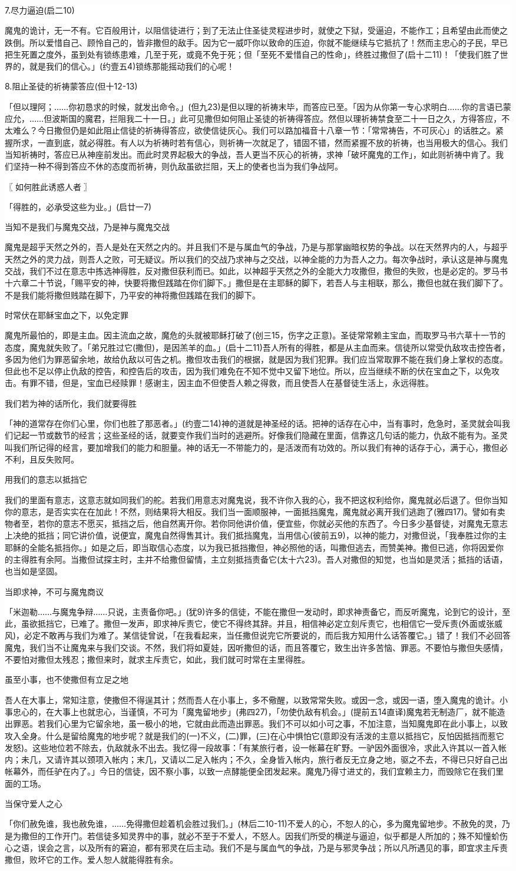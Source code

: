 7.尽力逼迫(启二10)

魔鬼的诡计，无一不有。它百般用计，以阻信徒进行；到了无法止住圣徒灵程进步时，就使之下狱，受逼迫，不能作工；且希望由此而使之跌倒。所以爱惜自己、顾怜自己的，皆非撒但的敌手。因为它一威吓你以致命的压迫，你就不能继续与它抵抗了！然而主忠心的子民，早已把生死置之度外，虽到处有锁练患难，几至于死，或竟不免于死；但「至死不爱惜自己的性命」，终胜过撒但了(启十二11)！「使我们胜了世界的，就是我们的信心。」(约壹五4)锁练那能摇动我们的心呢！

8.阻止圣徒的祈祷蒙答应(但十12-13)

「但以理阿；……你初恳求的时候，就发出命令。」(但九23)是但以理的祈祷末毕，而答应已至。「因为从你第一专心求明白……你的言语已蒙应允，……但波斯国的魔君，拦阻我二十一日。」此可见撒但如何阻止圣徒的祈祷得答应。然但以理祈祷禁食至二十一日之久，方得答应，不太难么？今日撒但仍是如此阻止信徒的祈祷得答应，欲使信徒灰心。我们可以路加福音十八章一节：「常常祷告，不可灰心」的话胜之。紧握所求，一直到底，就必得胜。有人以为祈祷时若有信心，则祈祷一次就足了，错固不错，然而紧握不放的祈祷，也当用极大的信心。我们当知祈祷时，答应已从神座前发出。而此时灵界起极大的争战，吾人更当不灰心的祈祷，求神「破坏魔鬼的工作」，如此则祈祷中肯了。我们坚持一种不得到答应不休的态度而祈祷，则仇敌虽欲拦阻，天上的使者也当为我们争战阿。



〖 如何胜此诱惑人者 〗

「得胜的，必承受这些为业。」(启廿一7)

当知不是我们与魔鬼交战，乃是神与魔鬼交战

魔鬼是超乎天然之外的，吾人是处在天然之内的。并且我们不是与属血气的争战，乃是与那掌幽暗权势的争战。以在天然界内的人，与超乎天然之外的灵力战，则吾人之败，可无疑议。所以我们的交战乃求神与之交战，以神全能的力为吾人之力。每次争战时，承认这是神与魔鬼交战，我们不过在意志中拣选神得胜，反对撒但获利而已。如此，以神超乎天然之外的全能大力攻撒但，撒但的失败，也是必定的。罗马书十六章二十节说，「赐平安的神，快要将撒但践踏在你们脚下。」撒但是在主耶稣的脚下，若吾人与主相联，那么，撒但也就在我们脚下了。不是我们能将撒但贱踏在脚下，乃平安的神将撒但践踏在我们的脚下。

时常伏在耶稣宝血之下，以免定罪

魔鬼所最怕的，即是主血。因主流血之故，魔危的头就被耶稣打破了(创三15，伤字之正意)。圣徒常常赖主宝血，而取罗马书六草十一节的态度，魔鬼就失败了。「弟兄胜过它(撒但)，是因羔羊的血。」(启十二11)吾人所有的得胜，都是从主血而来。信徒所以常受仇敌攻击控告者，多因为他们为罪恶留余地，故给仇敌以可告之机。撒但攻击我们的根据，就是因为我们犯罪。我们应当常取罪不能在我们身上掌权的态度。但此也不足以停止仇敌的控告，和控告后的攻击，因为我们难免在不知不觉中又留下地位。所以，应当继续不断的伏在宝血之下，以免攻击。有罪不错，但是，宝血已经赎罪！感谢主，因主血不但使吾人赖之得救，而且使吾人在基督徒生活上，永远得胜。

我们若为神的话所化，我们就要得胜

「神的道常存在你们心里，你们也胜了那恶者。」(约壹二14)神的道就是神圣经的话。把神的话存在心中，当有事时，危急时，圣灵就会叫我们记起一节或数节的经言；这些圣经的话，就要变作我们当时的逃避所。好像我们隐藏在里面，信靠这几句话的能力，仇敌不能有为。圣灵叫我们所记得的经言，要加增我们的能力和胆量。神的话无一不带能力的，是活泼而有功效的。所以我们有神的话存于心，满于心，撒但必不利，且反失败阿。

用我们的意志以抵挡它

我们的里面有意志，这意志就如同我们的舵。若我们用意志对魔鬼说，我不许你入我的心，我不把这权利给你，魔鬼就必后退了。但你当知你的意志，是否实实在在加此！不然，则结果将大相反。我们当一面顺服神，一面抵挡魔鬼，魔鬼就必离开我们逃跑了(雅四17)。譬如有卖物者至，若你的意志不愿买，抵挡之后，他自然离开你。若你同他讲价值，便宜些，你就必买他的东西了。今日多少基督徒，对魔鬼无意志上决绝的抵挡；同它讲价值，说便宜，魔鬼自然得售其计。我们抵挡魔鬼，当用信心(彼前五9)，以神的能力，对撒但说，「我奉胜过你的主耶稣的全能名抵挡你。」如是之后，即当取信心态度，以为我已抵挡撒但，神必照他的话，叫撒但逃去，而赞美神。撒但已逃，你将因爱你的主得胜有余阿。当撒但试探主时，主并不给撒但留情，主立刻抵挡责备它(太十六23)。吾人对撒但的知觉，也当如是灵活；抵挡的话语，也当如是坚固。

当即求神，不可与魔鬼商议

「米迦勒……与魔鬼争辩……只说，主责备你吧。」(犹9)许多的信徒，不能在撒但一发动时，即求神责备它，而反听魔鬼，论到它的设计，至此，虽欲抵挡它，已难了。撒但一发声，即求神斥责它，使它不得终其辞。并且，相信神必定立刻斥责它，也相信它一受斥责(外面或张威风)，必定不敢再与我们为难了。某信徒曾说，「在我看起来，当任撒但说完它所要说的，而后我方知用什么话答覆它。」错了！我们不必回答魔鬼，我们当不让魔鬼来与我们交谈。不然，我们将如夏娃，因听撒但的话，而且答覆它，致生出许多苦恼、罪恶。不要怕与撒但失感情，不要怕对撒但太残忍；撒但来时，就求主斥责它，如此，我们就可时常在主里得胜。

虽至小事，也不使撒但有立足之地

吾人在大事上，常知注意，使撒但不得逞其计；然而吾人在小事上，多不儆醒，以致常常失败。或因一念，或因一语，堕入魔鬼的诡计。小事忠心的，在大事上也就忠心，当谨慎，不可为「魔鬼留地步」(弗四27)，「勿使仇敌有机会。」(提前五14直译)魔鬼若无制造厂，就不能造出罪恶。若我们心里为它留余地，虽一极小的地，它就由此而造出罪恶。我们不可以如小可之事，不加注意，当知魔鬼即在此小事上，以致攻入全身。什么是留给魔鬼的地步呢？就是我们的(一)不义，(二)罪，(三)在心中惧怕它(意即没有活泼的主意以抵挡它，反怕因抵挡而惹它发怒)。这些地位若不除去，仇敌就永不出去。我忆得一段故事：「有某旅行者，设一帐幕在旷野。一驴因外面很冷，求此入许其以一首入帐内；未几，又请许其以颈项入帐内；末几，又请以二足入帐内；不久，全身皆入帐内，旅行者反无立身之地，驱之不去，不得已只好自己出帐幕外，而任驴在内了。」今日的信徒，因不察小事，以致一点酵能便全团发起来。魔鬼乃得寸进丈的，我们宜赖主力，而毁除它在我们里面的工场。

当保守爱人之心

「你们赦免谁，我也赦免谁，……免得撒但趁着机会胜过我们。」(林后二10-11)不爱人的心，不恕人的心，多为魔鬼留地步。不赦免的灵，乃是为撒但的工作开门。若信徒多知灵界中的事，就必不至于不爱人，不怒人。因我们所受的横逆与逼迫，似乎都是人所加的；殊不知憧蚧伤心之语，误会之言，以及所有的窘迫，都有邪灵在后主动。我们不是与属血气的争战，乃是与邪灵争战；所以凡所遇见的事，即宜求主斥责撒但，败坏它的工作。爱人恕人就能得胜有余。
